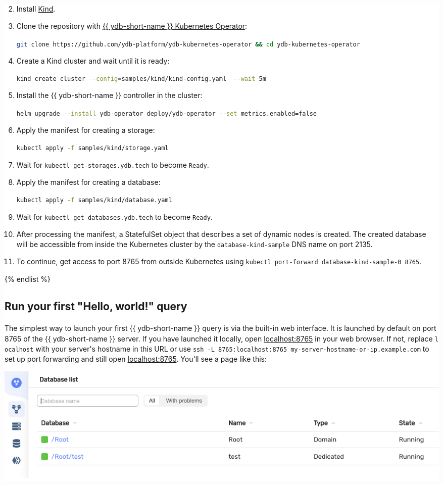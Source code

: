    2. Install [Kind](https://kind.sigs.k8s.io/docs/user/quick-start/).

   3. Clone the repository with [{{ ydb-short-name }} Kubernetes Operator](https://github.com/ydb-platform/ydb-kubernetes-operator):

      ```bash
      git clone https://github.com/ydb-platform/ydb-kubernetes-operator && cd ydb-kubernetes-operator
      ```

   4. Create a Kind cluster and wait until it is ready:

      ```bash
      kind create cluster --config=samples/kind/kind-config.yaml  --wait 5m
      ```

   5. Install the {{ ydb-short-name }} controller in the cluster:

      ```bash
      helm upgrade --install ydb-operator deploy/ydb-operator --set metrics.enabled=false
      ```

   6. Apply the manifest for creating a storage:

      ```bash
      kubectl apply -f samples/kind/storage.yaml
      ```

   7. Wait for `kubectl get storages.ydb.tech` to become `Ready`.

   8. Apply the manifest for creating a database:

      ```bash
      kubectl apply -f samples/kind/database.yaml
      ```

   9. Wait for `kubectl get databases.ydb.tech` to become `Ready`.

   10. After processing the manifest, a StatefulSet object that describes a set of dynamic nodes is created. The created database will be accessible from inside the Kubernetes cluster by the `database-kind-sample` DNS name on port 2135.

   11. To continue, get access to port 8765 from outside Kubernetes using `kubectl port-forward database-kind-sample-0 8765`.

{% endlist %}


## Run your first "Hello, world!" query

The simplest way to launch your first {{ ydb-short-name }} query is via the built-in web interface. It is launched by default on port 8765 of the {{ ydb-short-name }} server. If you have launched it locally, open [localhost:8765](http://localhost:8765) in your web browser. If not, replace `localhost` with your server's hostname in this URL or use `ssh -L 8765:localhost:8765 my-server-hostname-or-ip.example.com` to set up port forwarding and still open [localhost:8765](http://localhost:8765). You'll see a page like this:

![Web UI home page](_assets/web-ui-home.png)

